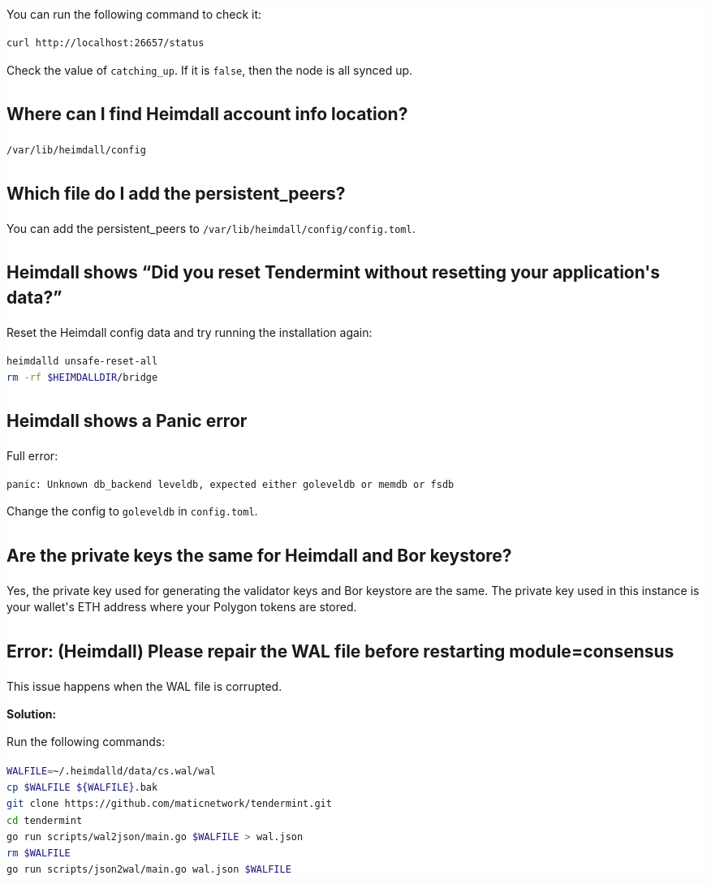 You can run the following command to check it:

```bash
curl http://localhost:26657/status
```

Check the value of `catching_up`. If it is `false`, then the node is all synced up.

## Where can I find Heimdall account info location?

`/var/lib/heimdall/config`

## Which file do I add the persistent_peers?

You can add the persistent_peers to `/var/lib/heimdall/config/config.toml`.

## Heimdall shows “Did you reset Tendermint without resetting your application's data?”

Reset the Heimdall config data and try running the installation again:

```bash
heimdalld unsafe-reset-all
rm -rf $HEIMDALLDIR/bridge
```

## Heimdall shows a Panic error

Full error:

```bash
panic: Unknown db_backend leveldb, expected either goleveldb or memdb or fsdb
```

Change the config to `goleveldb` in `config.toml`.

## Are the private keys the same for Heimdall and Bor keystore?

Yes, the private key used for generating the validator keys and Bor keystore are the same. The private key used in this instance is your wallet's ETH address where your Polygon tokens are stored.

## Error: (Heimdall) Please repair the WAL file before restarting module=consensus

This issue happens when the WAL file is corrupted.

**Solution:**

Run the following commands:

```bash
WALFILE=~/.heimdalld/data/cs.wal/wal
cp $WALFILE ${WALFILE}.bak
git clone https://github.com/maticnetwork/tendermint.git
cd tendermint
go run scripts/wal2json/main.go $WALFILE > wal.json
rm $WALFILE
go run scripts/json2wal/main.go wal.json $WALFILE
```
